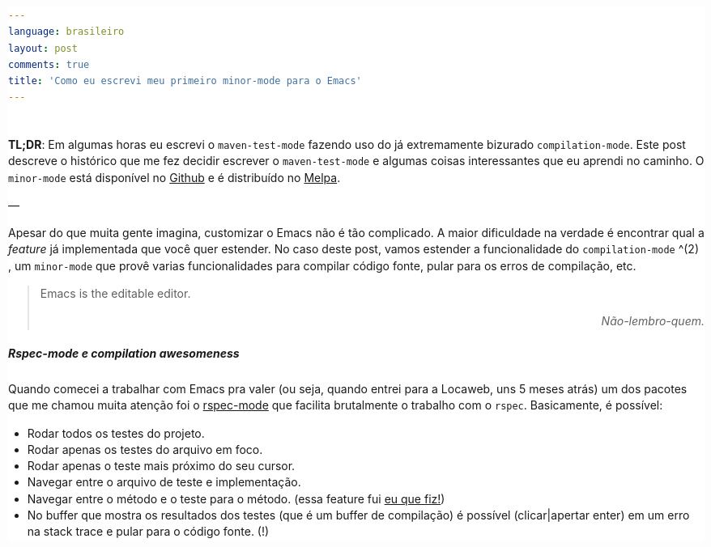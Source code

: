 ```yaml
---
language: brasileiro
layout: post
comments: true
title: 'Como eu escrevi meu primeiro minor-mode para o Emacs'
---
```


# <p hidden>Como eu escrevi meu primeiro minor-mode para o Emacs<p hidden>

**TL;DR**: Em algumas horas eu escrevi o `maven-test-mode` fazendo uso do já
extremamente bizurado `compilation-mode`. Este post descreve o histórico que
me fez decidir escrever o `maven-test-mode` e algumas coisas interessantes que
eu aprendi no caminho. O `minor-mode` está disponível no [Github](https://github.com/rranelli/rranelli.github.io) e é
distribuído no [Melpa](http://melpa.org/#/maven-test-mode).

&#x2014;

Apesar do que muita gente imagina, customizar o Emacs não é tão complicado. A
maior dificuldade na verdade é encontrar qual a *feature* já implementada que
você quer estender. No caso deste post, vamos estender a funcionalidade do
`compilation-mode` ^(2) , um `minor-mode` que provê varias funcionalidades
para compilar código fonte, pular para os erros de compilação, etc.

> Emacs is the editable editor.
>
> <div align="right"><i>
>
> Não-lembro-quem.
>
> </i></div>

##### Rspec-mode e compilation awesomeness

Quando comecei a trabalhar com Emacs pra valer (ou seja, quando entrei
para a Locaweb, uns 5 meses atrás) um dos pacotes que me chamou muita
atenção foi o [rspec-mode](https://github.com/pezra/rspec-mode) que facilita brutalmente o trabalho com o
`rspec`. Basicamente, é possível:

-   Rodar todos os testes do projeto.
-   Rodar apenas os testes do arquivo em foco.
-   Rodar apenas o teste mais próximo do seu cursor.
-   Navegar entre o arquivo de teste e implementação.
-   Navegar entre o método e o teste para o método. (essa feature fui [eu que fiz!](https://github.com/pezra/rspec-mode/pull/91))
-   No buffer que mostra os resultados dos testes (que é um buffer de
    compilação) é possível (clicar|apertar enter) em um erro na stack trace
    e pular para o código fonte. (!)
